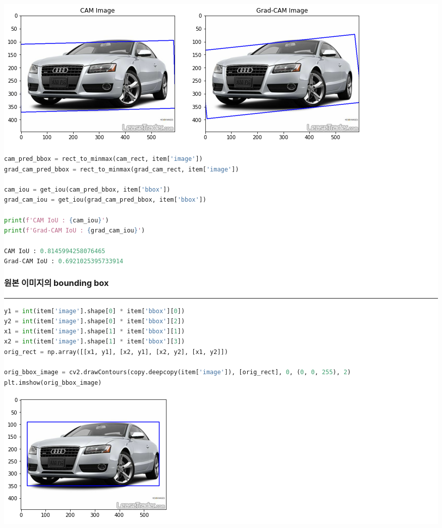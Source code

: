 
![images15.png](./images/images15.png)

```python
cam_pred_bbox = rect_to_minmax(cam_rect, item['image'])
grad_cam_pred_bbox = rect_to_minmax(grad_cam_rect, item['image'])

cam_iou = get_iou(cam_pred_bbox, item['bbox'])
grad_cam_iou = get_iou(grad_cam_pred_bbox, item['bbox'])

print(f'CAM IoU : {cam_iou}')
print(f'Grad-CAM IoU : {grad_cam_iou}')

CAM IoU : 0.8145994258076465
Grad-CAM IoU : 0.6921025395733914
```

### 원본 이미지의 bounding box

---

```python
y1 = int(item['image'].shape[0] * item['bbox'][0])
y2 = int(item['image'].shape[0] * item['bbox'][2])
x1 = int(item['image'].shape[1] * item['bbox'][1])
x2 = int(item['image'].shape[1] * item['bbox'][3])
orig_rect = np.array([[x1, y1], [x2, y1], [x2, y2], [x1, y2]])

orig_bbox_image = cv2.drawContours(copy.deepcopy(item['image']), [orig_rect], 0, (0, 0, 255), 2)
plt.imshow(orig_bbox_image)
```

![images16.png](./images/images16.png)
